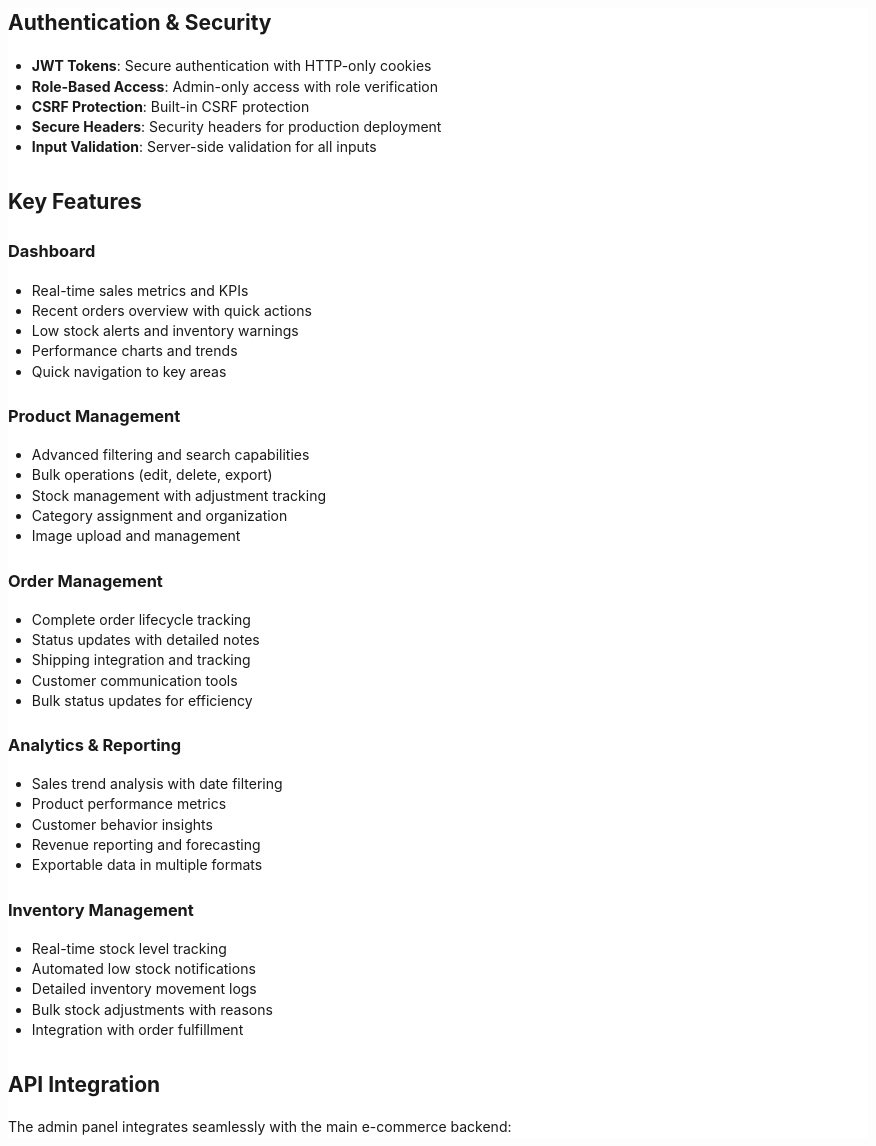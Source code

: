 ## Authentication & Security

- **JWT Tokens**: Secure authentication with HTTP-only cookies
- **Role-Based Access**: Admin-only access with role verification
- **CSRF Protection**: Built-in CSRF protection
- **Secure Headers**: Security headers for production deployment
- **Input Validation**: Server-side validation for all inputs

## Key Features

### Dashboard
- Real-time sales metrics and KPIs
- Recent orders overview with quick actions
- Low stock alerts and inventory warnings
- Performance charts and trends
- Quick navigation to key areas

### Product Management
- Advanced filtering and search capabilities
- Bulk operations (edit, delete, export)
- Stock management with adjustment tracking
- Category assignment and organization
- Image upload and management

### Order Management  
- Complete order lifecycle tracking
- Status updates with detailed notes
- Shipping integration and tracking
- Customer communication tools
- Bulk status updates for efficiency

### Analytics & Reporting
- Sales trend analysis with date filtering
- Product performance metrics
- Customer behavior insights
- Revenue reporting and forecasting
- Exportable data in multiple formats

### Inventory Management
- Real-time stock level tracking
- Automated low stock notifications
- Detailed inventory movement logs
- Bulk stock adjustments with reasons
- Integration with order fulfillment

## API Integration

The admin panel integrates seamlessly with the main e-commerce backend:
